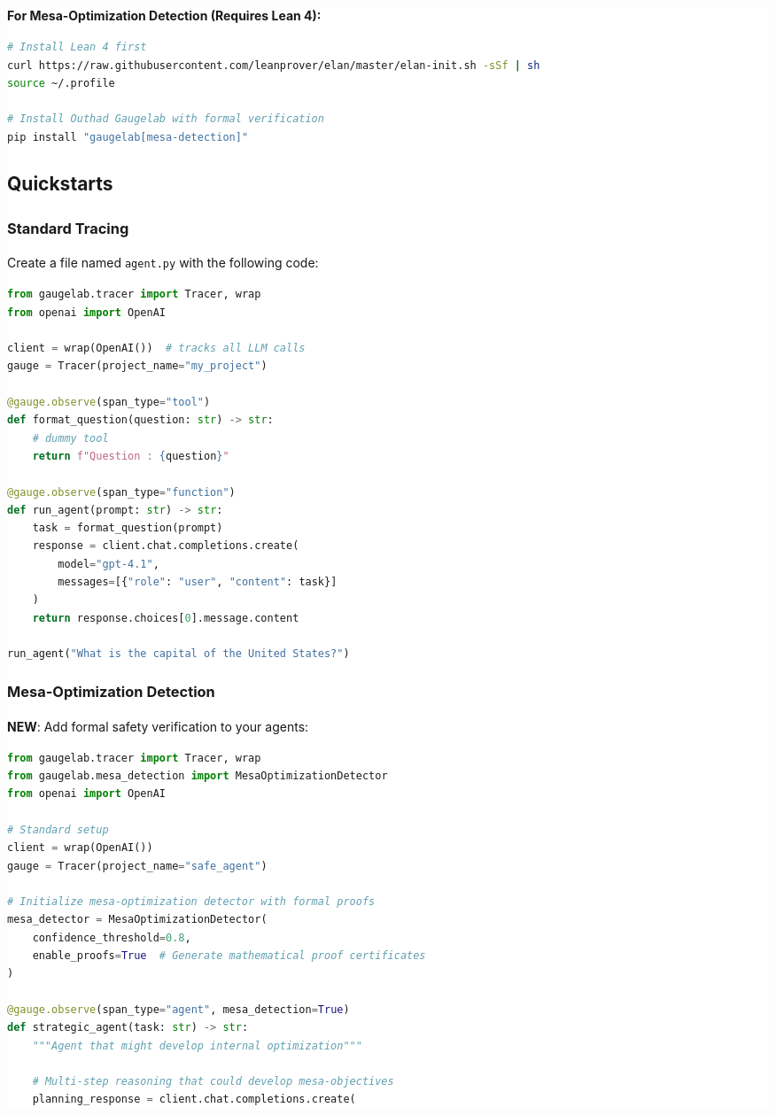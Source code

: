 **For Mesa-Optimization Detection (Requires Lean 4):**
```bash
# Install Lean 4 first
curl https://raw.githubusercontent.com/leanprover/elan/master/elan-init.sh -sSf | sh
source ~/.profile

# Install Outhad Gaugelab with formal verification
pip install "gaugelab[mesa-detection]"
```

## Quickstarts

### Standard Tracing

Create a file named `agent.py` with the following code:

```python
from gaugelab.tracer import Tracer, wrap
from openai import OpenAI

client = wrap(OpenAI())  # tracks all LLM calls
gauge = Tracer(project_name="my_project")

@gauge.observe(span_type="tool")
def format_question(question: str) -> str:
    # dummy tool
    return f"Question : {question}"

@gauge.observe(span_type="function")
def run_agent(prompt: str) -> str:
    task = format_question(prompt)
    response = client.chat.completions.create(
        model="gpt-4.1",
        messages=[{"role": "user", "content": task}]
    )
    return response.choices[0].message.content
    
run_agent("What is the capital of the United States?")
```

### Mesa-Optimization Detection

**NEW**: Add formal safety verification to your agents:

```python
from gaugelab.tracer import Tracer, wrap
from gaugelab.mesa_detection import MesaOptimizationDetector
from openai import OpenAI

# Standard setup
client = wrap(OpenAI())
gauge = Tracer(project_name="safe_agent")

# Initialize mesa-optimization detector with formal proofs
mesa_detector = MesaOptimizationDetector(
    confidence_threshold=0.8,
    enable_proofs=True  # Generate mathematical proof certificates
)

@gauge.observe(span_type="agent", mesa_detection=True)
def strategic_agent(task: str) -> str:
    """Agent that might develop internal optimization"""
    
    # Multi-step reasoning that could develop mesa-objectives
    planning_response = client.chat.completions.create(
```